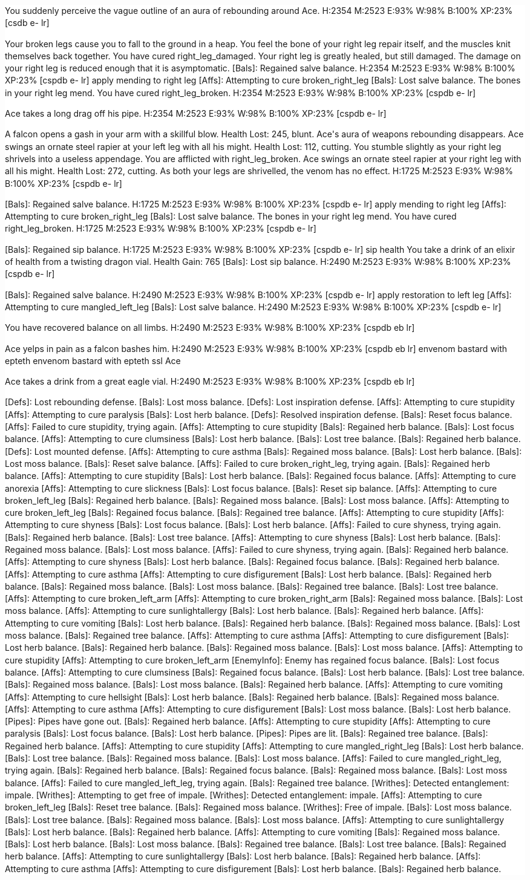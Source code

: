 You suddenly perceive the vague outline of an aura of rebounding around Ace.
H:2354 M:2523 E:93% W:98% B:100% XP:23% [csdb e- lr]

Your broken legs cause you to fall to the ground in a heap.
You feel the bone of your right leg repair itself, and the muscles knit themselves back together.
You have cured right_leg_damaged.
Your right leg is greatly healed, but still damaged.
The damage on your right leg is reduced enough that it is asymptomatic.
[Bals]: Regained salve balance.
H:2354 M:2523 E:93% W:98% B:100% XP:23% [cspdb e- lr]
apply mending to right leg
[Affs]: Attempting to cure broken_right_leg
[Bals]: Lost salve balance.
The bones in your right leg mend.
You have cured right_leg_broken.
H:2354 M:2523 E:93% W:98% B:100% XP:23% [cspdb e- lr]

Ace takes a long drag off his pipe.
H:2354 M:2523 E:93% W:98% B:100% XP:23% [cspdb e- lr]

A falcon opens a gash in your arm with a skillful blow.
Health Lost: 245, blunt.
Ace's aura of weapons rebounding disappears.
Ace swings an ornate steel rapier at your left leg with all his might.
Health Lost: 112, cutting.
You stumble slightly as your right leg shrivels into a useless appendage.
You are afflicted with right_leg_broken.
Ace swings an ornate steel rapier at your right leg with all his might.
Health Lost: 272, cutting.
As both your legs are shrivelled, the venom has no effect.
H:1725 M:2523 E:93% W:98% B:100% XP:23% [cspdb e- lr]

[Bals]: Regained salve balance.
H:1725 M:2523 E:93% W:98% B:100% XP:23% [cspdb e- lr]
apply mending to right leg
[Affs]: Attempting to cure broken_right_leg
[Bals]: Lost salve balance.
The bones in your right leg mend.
You have cured right_leg_broken.
H:1725 M:2523 E:93% W:98% B:100% XP:23% [cspdb e- lr]

[Bals]: Regained sip balance.
H:1725 M:2523 E:93% W:98% B:100% XP:23% [cspdb e- lr]
sip health
You take a drink of an elixir of health from a twisting dragon vial.
Health Gain: 765
[Bals]: Lost sip balance.
H:2490 M:2523 E:93% W:98% B:100% XP:23% [cspdb e- lr]

[Bals]: Regained salve balance.
H:2490 M:2523 E:93% W:98% B:100% XP:23% [cspdb e- lr]
apply restoration to left leg
[Affs]: Attempting to cure mangled_left_leg
[Bals]: Lost salve balance.
H:2490 M:2523 E:93% W:98% B:100% XP:23% [cspdb e- lr]

You have recovered balance on all limbs.
H:2490 M:2523 E:93% W:98% B:100% XP:23% [cspdb eb lr]

Ace yelps in pain as a falcon bashes him.
H:2490 M:2523 E:93% W:98% B:100% XP:23% [cspdb eb lr]
envenom bastard with epteth
envenom bastard with epteth
ssl Ace

Ace takes a drink from a great eagle vial.
H:2490 M:2523 E:93% W:98% B:100% XP:23% [cspdb eb lr]


[Defs]: Lost rebounding defense.
[Bals]: Lost moss balance.
[Defs]: Lost inspiration defense.
[Affs]: Attempting to cure stupidity
[Affs]: Attempting to cure paralysis
[Bals]: Lost herb balance.
[Defs]: Resolved inspiration defense.
[Bals]: Reset focus balance.
[Affs]: Failed to cure stupidity, trying again.
[Affs]: Attempting to cure stupidity
[Bals]: Regained herb balance.
[Bals]: Lost focus balance.
[Affs]: Attempting to cure clumsiness
[Bals]: Lost herb balance.
[Bals]: Lost tree balance.
[Bals]: Regained herb balance.
[Defs]: Lost mounted defense.
[Affs]: Attempting to cure asthma
[Bals]: Regained moss balance.
[Bals]: Lost herb balance.
[Bals]: Lost moss balance.
[Bals]: Reset salve balance.
[Affs]: Failed to cure broken_right_leg, trying again.
[Bals]: Regained herb balance.
[Affs]: Attempting to cure stupidity
[Bals]: Lost herb balance.
[Bals]: Regained focus balance.
[Affs]: Attempting to cure anorexia
[Affs]: Attempting to cure slickness
[Bals]: Lost focus balance.
[Bals]: Reset sip balance.
[Affs]: Attempting to cure broken_left_leg
[Bals]: Regained herb balance.
[Bals]: Regained moss balance.
[Bals]: Lost moss balance.
[Affs]: Attempting to cure broken_left_leg
[Bals]: Regained focus balance.
[Bals]: Regained tree balance.
[Affs]: Attempting to cure stupidity
[Affs]: Attempting to cure shyness
[Bals]: Lost focus balance.
[Bals]: Lost herb balance.
[Affs]: Failed to cure shyness, trying again.
[Bals]: Regained herb balance.
[Bals]: Lost tree balance.
[Affs]: Attempting to cure shyness
[Bals]: Lost herb balance.
[Bals]: Regained moss balance.
[Bals]: Lost moss balance.
[Affs]: Failed to cure shyness, trying again.
[Bals]: Regained herb balance.
[Affs]: Attempting to cure shyness
[Bals]: Lost herb balance.
[Bals]: Regained focus balance.
[Bals]: Regained herb balance.
[Affs]: Attempting to cure asthma
[Affs]: Attempting to cure disfigurement
[Bals]: Lost herb balance.
[Bals]: Regained herb balance.
[Bals]: Regained moss balance.
[Bals]: Lost moss balance.
[Bals]: Regained tree balance.
[Bals]: Lost tree balance.
[Affs]: Attempting to cure broken_left_arm
[Affs]: Attempting to cure broken_right_arm
[Bals]: Regained moss balance.
[Bals]: Lost moss balance.
[Affs]: Attempting to cure sunlightallergy
[Bals]: Lost herb balance.
[Bals]: Regained herb balance.
[Affs]: Attempting to cure vomiting
[Bals]: Lost herb balance.
[Bals]: Regained herb balance.
[Bals]: Regained moss balance.
[Bals]: Lost moss balance.
[Bals]: Regained tree balance.
[Affs]: Attempting to cure asthma
[Affs]: Attempting to cure disfigurement
[Bals]: Lost herb balance.
[Bals]: Regained herb balance.
[Bals]: Regained moss balance.
[Bals]: Lost moss balance.
[Affs]: Attempting to cure stupidity
[Affs]: Attempting to cure broken_left_arm
[EnemyInfo]: Enemy has regained focus balance.
[Bals]: Lost focus balance.
[Affs]: Attempting to cure clumsiness
[Bals]: Regained focus balance.
[Bals]: Lost herb balance.
[Bals]: Lost tree balance.
[Bals]: Regained moss balance.
[Bals]: Lost moss balance.
[Bals]: Regained herb balance.
[Affs]: Attempting to cure vomiting
[Affs]: Attempting to cure hellsight
[Bals]: Lost herb balance.
[Bals]: Regained herb balance.
[Bals]: Regained moss balance.
[Affs]: Attempting to cure asthma
[Affs]: Attempting to cure disfigurement
[Bals]: Lost moss balance.
[Bals]: Lost herb balance.
[Pipes]: Pipes have gone out.
[Bals]: Regained herb balance.
[Affs]: Attempting to cure stupidity
[Affs]: Attempting to cure paralysis
[Bals]: Lost focus balance.
[Bals]: Lost herb balance.
[Pipes]: Pipes are lit.
[Bals]: Regained tree balance.
[Bals]: Regained herb balance.
[Affs]: Attempting to cure stupidity
[Affs]: Attempting to cure mangled_right_leg
[Bals]: Lost herb balance.
[Bals]: Lost tree balance.
[Bals]: Regained moss balance.
[Bals]: Lost moss balance.
[Affs]: Failed to cure mangled_right_leg, trying again.
[Bals]: Regained herb balance.
[Bals]: Regained focus balance.
[Bals]: Regained moss balance.
[Bals]: Lost moss balance.
[Affs]: Failed to cure mangled_left_leg, trying again.
[Bals]: Regained tree balance.
[Writhes]: Detected entanglement: impale.
[Writhes]: Attempting to get free of impale.
[Writhes]: Detected entanglement: impale.
[Affs]: Attempting to cure broken_left_leg
[Bals]: Reset tree balance.
[Bals]: Regained moss balance.
[Writhes]: Free of impale.
[Bals]: Lost moss balance.
[Bals]: Lost tree balance.
[Bals]: Regained moss balance.
[Bals]: Lost moss balance.
[Affs]: Attempting to cure sunlightallergy
[Bals]: Lost herb balance.
[Bals]: Regained herb balance.
[Affs]: Attempting to cure vomiting
[Bals]: Regained moss balance.
[Bals]: Lost herb balance.
[Bals]: Lost moss balance.
[Bals]: Regained tree balance.
[Bals]: Lost tree balance.
[Bals]: Regained herb balance.
[Affs]: Attempting to cure sunlightallergy
[Bals]: Lost herb balance.
[Bals]: Regained herb balance.
[Affs]: Attempting to cure asthma
[Affs]: Attempting to cure disfigurement
[Bals]: Lost herb balance.
[Bals]: Regained herb balance.